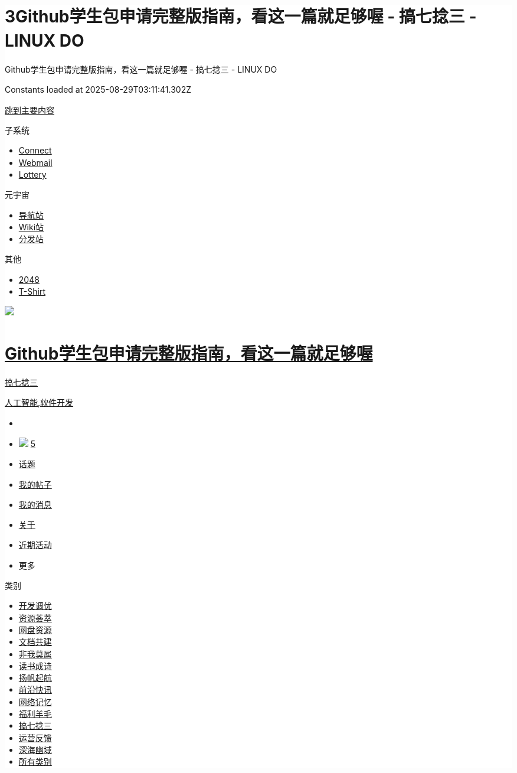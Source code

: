 # 3Github学生包申请完整版指南，看这一篇就足够喔 - 搞七捻三 - LINUX DO
 Github学生包申请完整版指南，看这一篇就足够喔 - 搞七捻三 - LINUX DO                                                        

Constants loaded at 2025-08-29T03:11:41.302Z

  

[跳到主要内容](#main-container)

子系统

*   [Connect](https://connect.linux.do "LINUX DO Connect 账号连接系统。")
*   [Webmail](https://webmail.linux.do/ "LINUX DO Mail 系统。")
*   [Lottery](https://lottery.linux.do/ "LINUX DO 抽奖系统。")

元宇宙

*   [导航站](https://nav.linux.do "LINUX DO 相关服务导航站。")
*   [Wiki站](https://wiki.linux.do "LINUX DO Wiki 系统。")
*   [分发站](https://cdk.linux.do "LINUX DO 分发站，福利多多。")

其他

*   [2048](https://2048.linux.do "一起来挑战、打榜经典2048小游戏。")
*   [T-Shirt](https://shanwaiyoushan.taobao.com "LINUX DO元气T+POLO：社交新名片。")

 [![](https://linux.do/uploads/default/original/4X/c/c/d/ccd8c210609d498cbeb3d5201d4c259348447562.png)](/) 

[Github学生包申请完整版指南，看这一篇就足够喔](/t/topic/556943)
============================================

[搞七捻三](/c/gossip/11)

[人工智能](/tag/人工智能),[软件开发](/tag/软件开发)

*   ​

*    ![](https://linux.do/letter_avatar/niyan2025/144/5_d44a9b381edc88181525e3c8350177ca.png)
       [ 5 ](# "5 个未读通知") 

*   [话题](/latest "所有话题")
*   [我的帖子](/u/niyan2025/activity/drafts "我的未发布草稿")
*   [我的消息](/u/niyan2025/messages "我的个人消息")
*   [关于](/about "关于此网站的更多详细信息")
*   [近期活动](/upcoming-events "近期活动")
*   更多

类别

*   [开发调优](/c/develop/4 "此版块包含开发、测试、调试、部署、优化、安全等方面的内容。")
*   [资源荟萃](/c/resource/14 "包括软件分享、开源仓库、视频课程、书籍等分享。")
*   [网盘资源](/c/resource/cloud-asset/94 "网盘资源专用类别，主帖不限时编辑。")
*   [文档共建](/c/wiki/42 "佬友化身翰林学士，一起来编书了。")
*   [非我莫属](/c/job/27 "学成文武艺，货与帝王家。招聘/求职分类，只能发此类信息。")
*   [读书成诗](/c/reading/32 "跟着佬友们一起在论坛读完一本书是什么体验？")
*   [扬帆起航](/c/startup/46 "扬帆起航，目标是星辰大海！此为推广版块。")
*   [前沿快讯](/c/news/34 "前沿快讯，不出门能知天下事。")
*   [网络记忆](/c/feeds/92 "网络是有记忆的，确信！")
*   [福利羊毛](/c/welfare/36 "正经人谁花那个钱啊～ 此版块供羊毛、抽奖等福利使用。")
*   [搞七捻三](/c/gossip/11 "闲聊吹水的板块。不得讨论政治、色情等违规内容。")
*   [运营反馈](/c/feedback/2 "有关此网站、其组织、运作方式以及如何改进的讨论。")
*   [深海幽域](/c/muted/45 "冰山下的深海。帖子不会上信息流、不会被论坛搜索。")
*   [所有类别](/categories)

